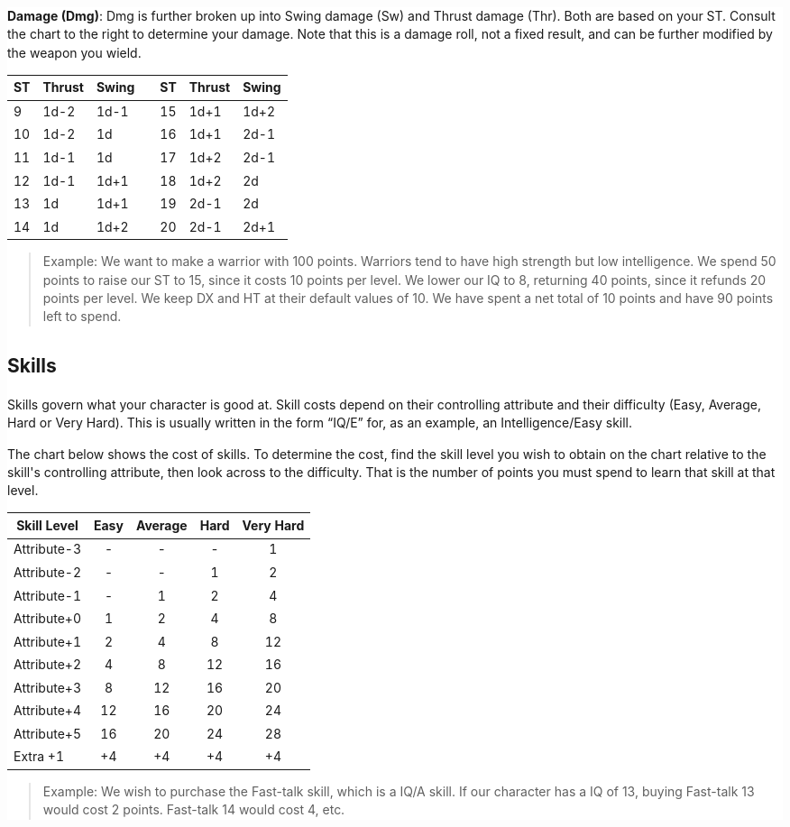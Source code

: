 **Damage (Dmg)**: Dmg is further broken up into Swing damage (Sw) and Thrust damage (Thr). Both are based on your ST. Consult the chart to the right to determine your damage. Note that this is a damage roll, not a fixed result, and can be further modified by the weapon you wield.

| ST  | Thrust | Swing |    | ST  | Thrust | Swing |
| --- | ------ | ----- | -- | --- | ------ | ----- |
| 9   | 1d-2   | 1d-1  |    | 15  | 1d+1   | 1d+2  |
| 10  | 1d-2   | 1d    |    | 16  | 1d+1   | 2d-1  |
| 11  | 1d-1   | 1d    |    | 17  | 1d+2   | 2d-1  |
| 12  | 1d-1   | 1d+1  |    | 18  | 1d+2   | 2d    |
| 13  | 1d     | 1d+1  |    | 19  | 2d-1   | 2d    |
| 14  | 1d     | 1d+2  |    | 20  | 2d-1   | 2d+1  |

>Example: We want to make a warrior with 100 points. Warriors tend to have high strength but low intelligence. We spend 50 points to raise our ST to 15, since it costs 10 points per level. We lower our IQ to 8, returning 40 points, since it refunds 20 points per level. We keep DX and HT at their default values of 10. We have spent a net total of 10 points and have 90 points left to spend.


## Skills
Skills govern what your character is good at. Skill costs depend on their controlling attribute and their difficulty (Easy, Average, Hard or Very Hard). This is usually written in the form “IQ/E” for, as an example, an Intelligence/Easy skill. 

The chart below shows the cost of skills. To determine the cost, find the skill level you wish to obtain on the chart relative to the skill's controlling attribute, then look across to the difficulty. That is the number of points you must spend to learn that skill at that level.

| Skill Level | Easy | Average | Hard | Very Hard |
| ----------- |:----:|:-------:|:----:|:---------:|
| Attribute-3 |  -   |    -    |  -   |     1     |
| Attribute-2 |  -   |    -    |  1   |     2     |
| Attribute-1 |  -   |    1    |  2   |     4     |
| Attribute+0 |  1   |    2    |  4   |     8     |
| Attribute+1 |  2   |    4    |  8   |    12     |
| Attribute+2 |  4   |    8    |  12  |    16     |
| Attribute+3 |  8   |   12    |  16  |    20     |
| Attribute+4 |  12  |   16    |  20  |    24     |
| Attribute+5 |  16  |   20    |  24  |    28     |
| Extra +1    |  +4  |   +4    |  +4  |    +4     |

>Example: We wish to purchase the Fast-talk skill, which is a IQ/A skill. If our character has a IQ of 13, buying Fast-talk 13 would cost 2 points. Fast-talk 14 would cost 4, etc.
